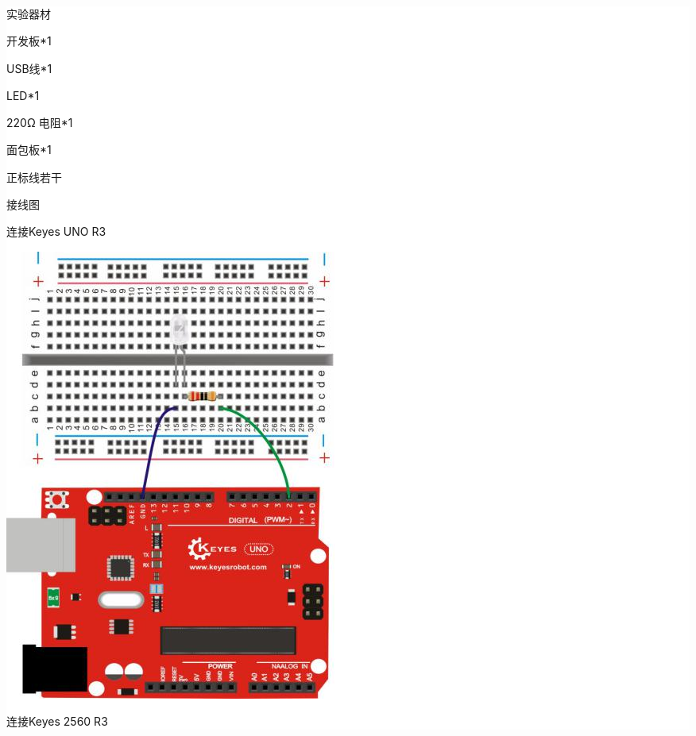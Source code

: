 实验器材

开发板\*1

USB线\*1

LED\*1

220Ω 电阻\*1

面包板\*1

正标线若干

接线图

连接Keyes UNO R3

![](media/624dcc2b2969142b1996316d8d3e1c6e.jpeg)

连接Keyes 2560 R3
